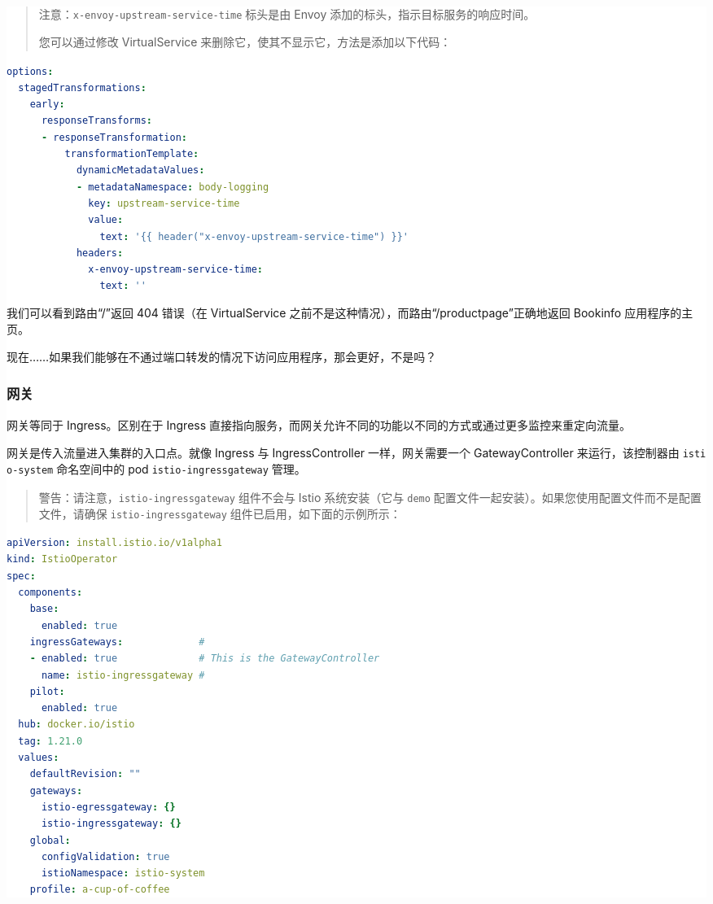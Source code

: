 > 注意：`x-envoy-upstream-service-time` 标头是由 Envoy 添加的标头，指示目标服务的响应时间。
> 
> 您可以通过修改 VirtualService 来删除它，使其不显示它，方法是添加以下代码：

```yaml
options:
  stagedTransformations:
    early:
      responseTransforms:
      - responseTransformation:
          transformationTemplate:
            dynamicMetadataValues:
            - metadataNamespace: body-logging
              key: upstream-service-time
              value:
                text: '{{ header("x-envoy-upstream-service-time") }}'
            headers:
              x-envoy-upstream-service-time:
                text: ''
```

我们可以看到路由“/”返回 404 错误（在 VirtualService 之前不是这种情况），而路由“/productpage”正确地返回 Bookinfo 应用程序的主页。

现在……如果我们能够在不通过端口转发的情况下访问应用程序，那会更好，不是吗？

### 网关

网关等同于 Ingress。区别在于 Ingress 直接指向服务，而网关允许不同的功能以不同的方式或通过更多监控来重定向流量。

网关是传入流量进入集群的入口点。就像 Ingress 与 IngressController 一样，网关需要一个 GatewayController 来运行，该控制器由 `istio-system` 命名空间中的 pod `istio-ingressgateway` 管理。

> 警告：请注意，`istio-ingressgateway` 组件不会与 Istio 系统安装（它与 `demo` 配置文件一起安装）。如果您使用配置文件而不是配置文件，请确保 `istio-ingressgateway` 组件已启用，如下面的示例所示：

```yaml
apiVersion: install.istio.io/v1alpha1
kind: IstioOperator
spec:
  components:
    base:
      enabled: true
    ingressGateways:             #
    - enabled: true              # This is the GatewayController
      name: istio-ingressgateway #
    pilot:
      enabled: true
  hub: docker.io/istio
  tag: 1.21.0
  values:
    defaultRevision: ""
    gateways:
      istio-egressgateway: {}
      istio-ingressgateway: {}
    global:
      configValidation: true
      istioNamespace: istio-system
    profile: a-cup-of-coffee
```

